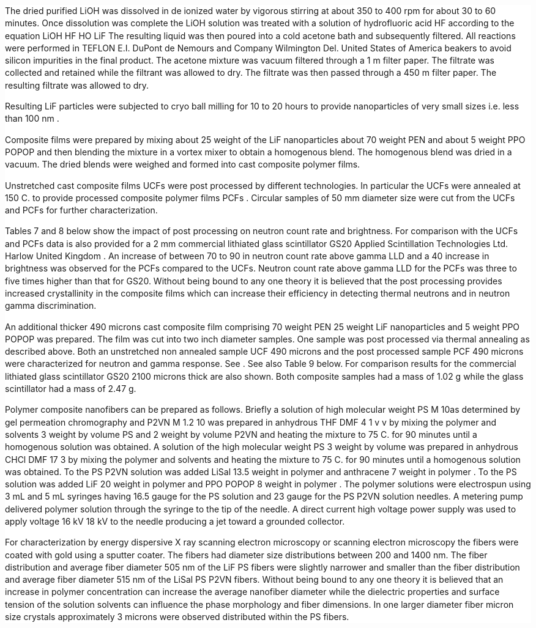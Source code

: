 The dried purified LiOH was dissolved in de ionized water by vigorous stirring at about 350 to 400 rpm for about 30 to 60 minutes. Once dissolution was complete the LiOH solution was treated with a solution of hydrofluoric acid HF according to the equation LiOH HF HO LiF The resulting liquid was then poured into a cold acetone bath and subsequently filtered. All reactions were performed in TEFLON E.I. DuPont de Nemours and Company Wilmington Del. United States of America beakers to avoid silicon impurities in the final product. The acetone mixture was vacuum filtered through a 1 m filter paper. The filtrate was collected and retained while the filtrant was allowed to dry. The filtrate was then passed through a 450 m filter paper. The resulting filtrate was allowed to dry.

Resulting LiF particles were subjected to cryo ball milling for 10 to 20 hours to provide nanoparticles of very small sizes i.e. less than 100 nm .

Composite films were prepared by mixing about 25 weight of the LiF nanoparticles about 70 weight PEN and about 5 weight PPO POPOP and then blending the mixture in a vortex mixer to obtain a homogenous blend. The homogenous blend was dried in a vacuum. The dried blends were weighed and formed into cast composite polymer films.

Unstretched cast composite films UCFs were post processed by different technologies. In particular the UCFs were annealed at 150 C. to provide processed composite polymer films PCFs . Circular samples of 50 mm diameter size were cut from the UCFs and PCFs for further characterization.

Tables 7 and 8 below show the impact of post processing on neutron count rate and brightness. For comparison with the UCFs and PCFs data is also provided for a 2 mm commercial lithiated glass scintillator GS20 Applied Scintillation Technologies Ltd. Harlow United Kingdom . An increase of between 70 to 90 in neutron count rate above gamma LLD and a 40 increase in brightness was observed for the PCFs compared to the UCFs. Neutron count rate above gamma LLD for the PCFs was three to five times higher than that for GS20. Without being bound to any one theory it is believed that the post processing provides increased crystallinity in the composite films which can increase their efficiency in detecting thermal neutrons and in neutron gamma discrimination.

An additional thicker 490 microns cast composite film comprising 70 weight PEN 25 weight LiF nanoparticles and 5 weight PPO POPOP was prepared. The film was cut into two inch diameter samples. One sample was post processed via thermal annealing as described above. Both an unstretched non annealed sample UCF 490 microns and the post processed sample PCF 490 microns were characterized for neutron and gamma response. See . See also Table 9 below. For comparison results for the commercial lithiated glass scintillator GS20 2100 microns thick are also shown. Both composite samples had a mass of 1.02 g while the glass scintillator had a mass of 2.47 g.

Polymer composite nanofibers can be prepared as follows. Briefly a solution of high molecular weight PS M 10as determined by gel permeation chromography and P2VN M 1.2 10 was prepared in anhydrous THF DMF 4 1 v v by mixing the polymer and solvents 3 weight by volume PS and 2 weight by volume P2VN and heating the mixture to 75 C. for 90 minutes until a homogenous solution was obtained. A solution of the high molecular weight PS 3 weight by volume was prepared in anhydrous CHCl DMF 17 3 by mixing the polymer and solvents and heating the mixture to 75 C. for 90 minutes until a homogenous solution was obtained. To the PS P2VN solution was added LiSal 13.5 weight in polymer and anthracene 7 weight in polymer . To the PS solution was added LiF 20 weight in polymer and PPO POPOP 8 weight in polymer . The polymer solutions were electrospun using 3 mL and 5 mL syringes having 16.5 gauge for the PS solution and 23 gauge for the PS P2VN solution needles. A metering pump delivered polymer solution through the syringe to the tip of the needle. A direct current high voltage power supply was used to apply voltage 16 kV 18 kV to the needle producing a jet toward a grounded collector.

For characterization by energy dispersive X ray scanning electron microscopy or scanning electron microscopy the fibers were coated with gold using a sputter coater. The fibers had diameter size distributions between 200 and 1400 nm. The fiber distribution and average fiber diameter 505 nm of the LiF PS fibers were slightly narrower and smaller than the fiber distribution and average fiber diameter 515 nm of the LiSal PS P2VN fibers. Without being bound to any one theory it is believed that an increase in polymer concentration can increase the average nanofiber diameter while the dielectric properties and surface tension of the solution solvents can influence the phase morphology and fiber dimensions. In one larger diameter fiber micron size crystals approximately 3 microns were observed distributed within the PS fibers.
